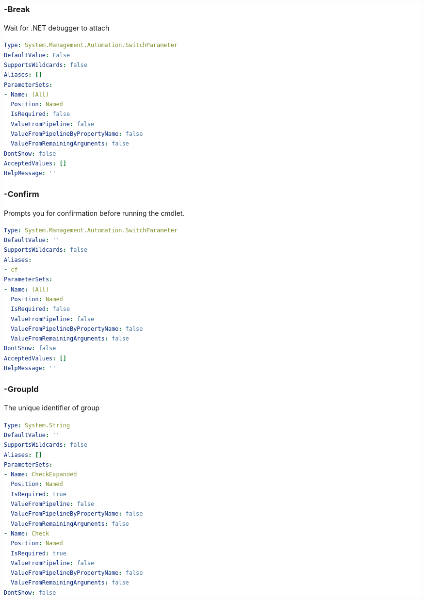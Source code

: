 ### -Break

Wait for .NET debugger to attach

```yaml
Type: System.Management.Automation.SwitchParameter
DefaultValue: False
SupportsWildcards: false
Aliases: []
ParameterSets:
- Name: (All)
  Position: Named
  IsRequired: false
  ValueFromPipeline: false
  ValueFromPipelineByPropertyName: false
  ValueFromRemainingArguments: false
DontShow: false
AcceptedValues: []
HelpMessage: ''
```

### -Confirm

Prompts you for confirmation before running the cmdlet.

```yaml
Type: System.Management.Automation.SwitchParameter
DefaultValue: ''
SupportsWildcards: false
Aliases:
- cf
ParameterSets:
- Name: (All)
  Position: Named
  IsRequired: false
  ValueFromPipeline: false
  ValueFromPipelineByPropertyName: false
  ValueFromRemainingArguments: false
DontShow: false
AcceptedValues: []
HelpMessage: ''
```

### -GroupId

The unique identifier of group

```yaml
Type: System.String
DefaultValue: ''
SupportsWildcards: false
Aliases: []
ParameterSets:
- Name: CheckExpanded
  Position: Named
  IsRequired: true
  ValueFromPipeline: false
  ValueFromPipelineByPropertyName: false
  ValueFromRemainingArguments: false
- Name: Check
  Position: Named
  IsRequired: true
  ValueFromPipeline: false
  ValueFromPipelineByPropertyName: false
  ValueFromRemainingArguments: false
DontShow: false
```